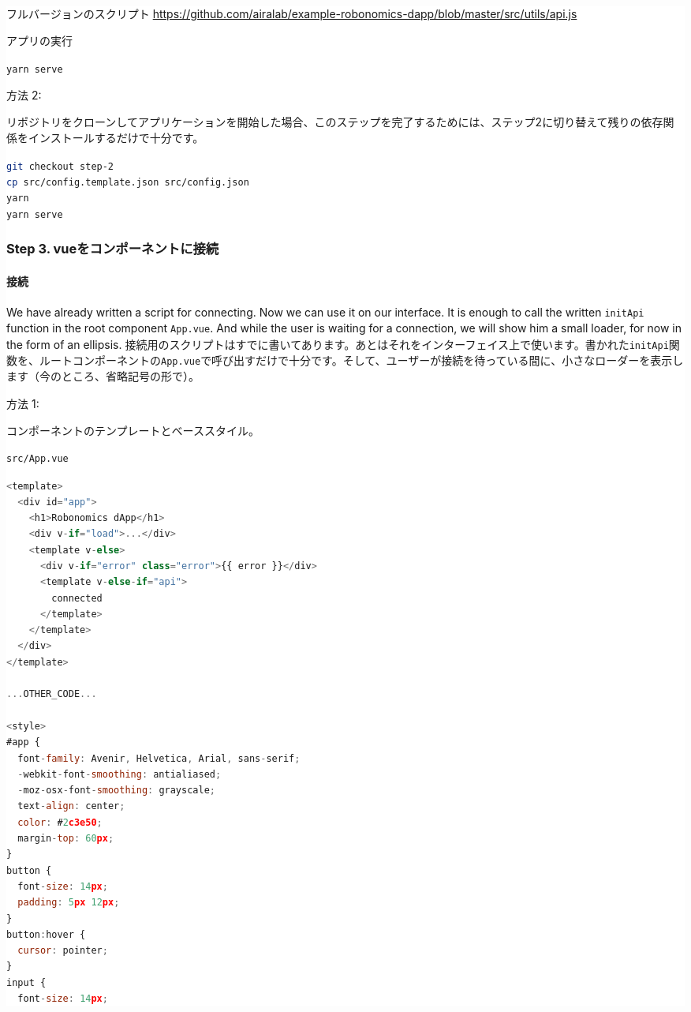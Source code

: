 フルバージョンのスクリプト  https://github.com/airalab/example-robonomics-dapp/blob/master/src/utils/api.js

アプリの実行

```sh
yarn serve
```

方法 2:

リポジトリをクローンしてアプリケーションを開始した場合、このステップを完了するためには、ステップ2に切り替えて残りの依存関係をインストールするだけで十分です。

```sh
git checkout step-2
cp src/config.template.json src/config.json
yarn
yarn serve
```

### Step 3. vueをコンポーネントに接続

#### 接続

We have already written a script for connecting. Now we can use it on our interface. It is enough to call the written `initApi` function in  the root component `App.vue`. And while the user is waiting for a connection, we will show him a small loader, for now in the form of an ellipsis.
接続用のスクリプトはすでに書いてあります。あとはそれをインターフェイス上で使います。書かれた`initApi`関数を、ルートコンポーネントの`App.vue`で呼び出すだけで十分です。そして、ユーザーが接続を待っている間に、小さなローダーを表示します（今のところ、省略記号の形で）。

方法 1:

コンポーネントのテンプレートとベーススタイル。

`src/App.vue`
```js
<template>
  <div id="app">
    <h1>Robonomics dApp</h1>
    <div v-if="load">...</div>
    <template v-else>
      <div v-if="error" class="error">{{ error }}</div>
      <template v-else-if="api">
        connected
      </template>
    </template>
  </div>
</template>

...OTHER_CODE...

<style>
#app {
  font-family: Avenir, Helvetica, Arial, sans-serif;
  -webkit-font-smoothing: antialiased;
  -moz-osx-font-smoothing: grayscale;
  text-align: center;
  color: #2c3e50;
  margin-top: 60px;
}
button {
  font-size: 14px;
  padding: 5px 12px;
}
button:hover {
  cursor: pointer;
}
input {
  font-size: 14px;
```